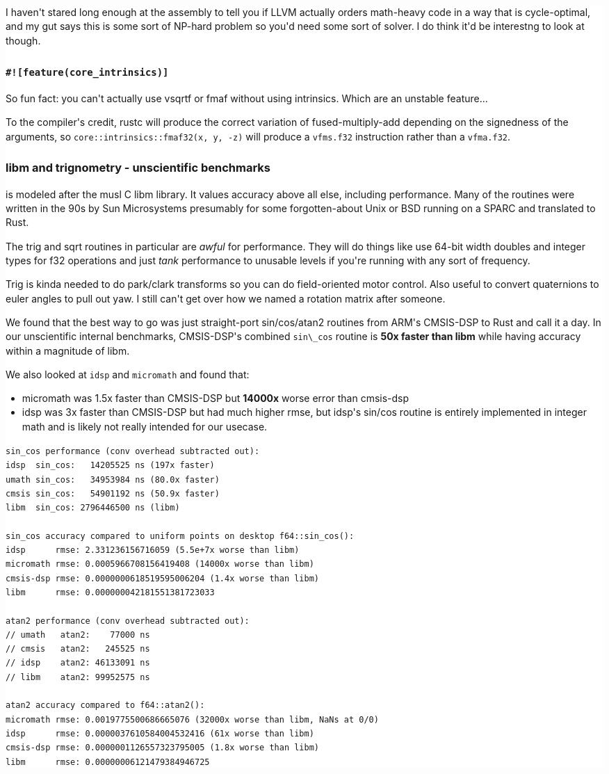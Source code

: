 I haven't stared long enough at the assembly to tell you if LLVM actually orders math-heavy code in a way that is cycle-optimal, and my gut says this is some sort of NP-hard problem so you'd need some sort of solver. I do think it'd be interestng to look at though.

### `#![feature(core_intrinsics)]`
So fun fact: you can't actually use vsqrtf or fmaf without using intrinsics. Which are an unstable feature...

To the compiler's credit, rustc will produce the correct variation of fused-multiply-add depending on the signedness of the arguments, so `core::intrinsics::fmaf32(x, y, -z)` will produce a `vfms.f32` instruction rather than a `vfma.f32`. 

### libm and trignometry - unscientific benchmarks

is modeled after the musl C libm library. It values accuracy above all else, including performance. 
Many of the routines were written in the 90s by Sun Microsystems presumably for some forgotten-about Unix or BSD running on a SPARC and translated to Rust.

The trig and sqrt routines in particular are _awful_ for performance.
They will do things like use 64-bit width doubles and integer types for f32 operations and just _tank_ performance to unusable levels if you're running with any sort of frequency.

Trig is kinda needed to do park/clark transforms so you can do field-oriented motor control. Also useful to convert quaternions to euler angles to pull out yaw. I still can't get over how we named a rotation matrix after someone.

We found that the best way to go was just straight-port sin/cos/atan2 routines from ARM's CMSIS-DSP to Rust and call it a day. 
In our unscientific internal benchmarks, CMSIS-DSP's combined `sin\_cos` routine is **50x faster than libm** while having accuracy within a magnitude of libm.

We also looked at `idsp` and `micromath` and found that:
* micromath was 1.5x faster than CMSIS-DSP but **14000x** worse error than cmsis-dsp 
* idsp was 3x faster than CMSIS-DSP but had much higher rmse, but idsp's sin/cos routine is entirely implemented in integer math and is likely not really intended for our usecase.

```
sin_cos performance (conv overhead subtracted out):
idsp  sin_cos:   14205525 ns (197x faster)
umath sin_cos:   34953984 ns (80.0x faster)
cmsis sin_cos:   54901192 ns (50.9x faster)
libm  sin_cos: 2796446500 ns (libm)

sin_cos accuracy compared to uniform points on desktop f64::sin_cos():
idsp      rmse: 2.331236156716059 (5.5e+7x worse than libm)
micromath rmse: 0.0005966708156419408 (14000x worse than libm)
cmsis-dsp rmse: 0.0000000618519595006204 (1.4x worse than libm)
libm      rmse: 0.000000042181551381723033

atan2 performance (conv overhead subtracted out):
// umath   atan2:    77000 ns
// cmsis   atan2:   245525 ns
// idsp    atan2: 46133091 ns
// libm    atan2: 99952575 ns

atan2 accuracy compared to f64::atan2():
micromath rmse: 0.0019775500686665076 (32000x worse than libm, NaNs at 0/0)
idsp      rmse: 0.0000037610584004532416 (61x worse than libm)
cmsis-dsp rmse: 0.0000001126557323795005 (1.8x worse than libm)
libm      rmse: 0.00000006121479384946725

```
